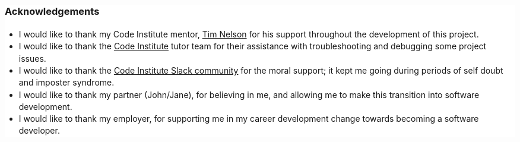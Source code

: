 ### Acknowledgements

- I would like to thank my Code Institute mentor, [Tim Nelson](https://github.com/TravelTimN) for his support throughout the development of this project.
- I would like to thank the [Code Institute](https://codeinstitute.net) tutor team for their assistance with troubleshooting and debugging some project issues.
- I would like to thank the [Code Institute Slack community](https://code-institute-room.slack.com) for the moral support; it kept me going during periods of self doubt and imposter syndrome.
- I would like to thank my partner (John/Jane), for believing in me, and allowing me to make this transition into software development.
- I would like to thank my employer, for supporting me in my career development change towards becoming a software developer.

